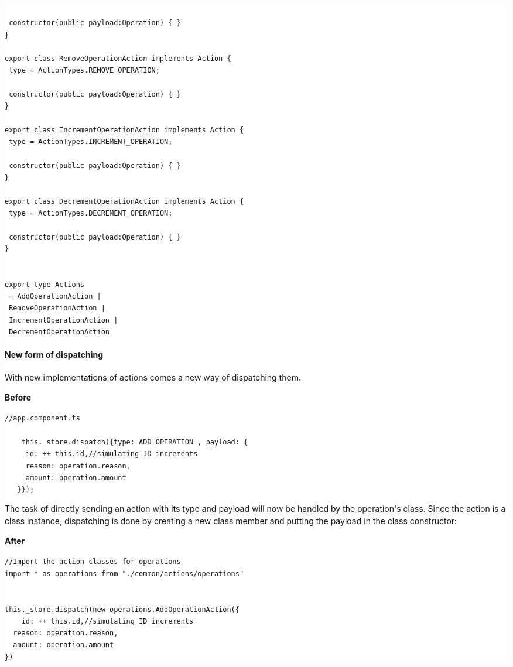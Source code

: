  ```

  constructor(public payload:Operation) { }
}

export class RemoveOperationAction implements Action {
  type = ActionTypes.REMOVE_OPERATION;

  constructor(public payload:Operation) { }
}

export class IncrementOperationAction implements Action {
  type = ActionTypes.INCREMENT_OPERATION;

  constructor(public payload:Operation) { }
}

export class DecrementOperationAction implements Action {
  type = ActionTypes.DECREMENT_OPERATION;

  constructor(public payload:Operation) { }
}


export type Actions
  = AddOperationAction |
  RemoveOperationAction |
  IncrementOperationAction |
  DecrementOperationAction
```
#### New form of dispatching

 With new implementations of actions comes a new way of dispatching them. 
 
 **Before**
 ```
 //app.component.ts
 
     this._store.dispatch({type: ADD_OPERATION , payload: {
      id: ++ this.id,//simulating ID increments
      reason: operation.reason,
      amount: operation.amount
    }});
```
 
 The task of directly sending an action with its type and payload will now be handled by the operation's class. Since the action is a class instance, dispatching is done by creating a new class member and putting the payload in the class constructor:
 
**After**
```
//Import the action classes for operations
import * as operations from "./common/actions/operations"


this._store.dispatch(new operations.AddOperationAction({
    id: ++ this.id,//simulating ID increments
  reason: operation.reason,
  amount: operation.amount
})
```
